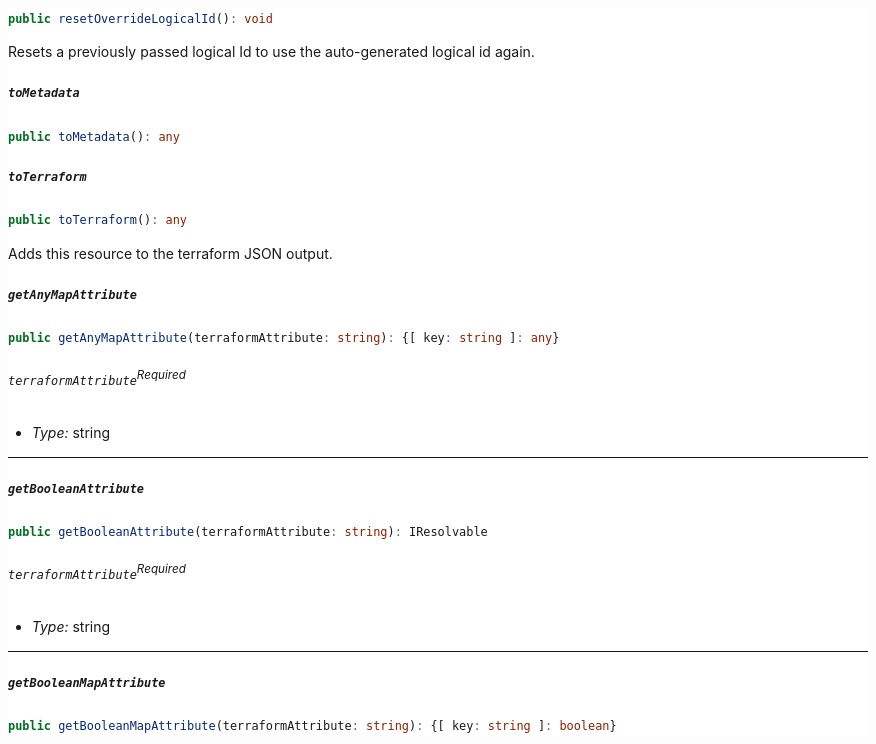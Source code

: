 ```typescript
public resetOverrideLogicalId(): void
```

Resets a previously passed logical Id to use the auto-generated logical id again.

##### `toMetadata` <a name="toMetadata" id="@cdktf/aws-cdk.instance.Instance.toMetadata"></a>

```typescript
public toMetadata(): any
```

##### `toTerraform` <a name="toTerraform" id="@cdktf/aws-cdk.instance.Instance.toTerraform"></a>

```typescript
public toTerraform(): any
```

Adds this resource to the terraform JSON output.

##### `getAnyMapAttribute` <a name="getAnyMapAttribute" id="@cdktf/aws-cdk.instance.Instance.getAnyMapAttribute"></a>

```typescript
public getAnyMapAttribute(terraformAttribute: string): {[ key: string ]: any}
```

###### `terraformAttribute`<sup>Required</sup> <a name="terraformAttribute" id="@cdktf/aws-cdk.instance.Instance.getAnyMapAttribute.parameter.terraformAttribute"></a>

- *Type:* string

---

##### `getBooleanAttribute` <a name="getBooleanAttribute" id="@cdktf/aws-cdk.instance.Instance.getBooleanAttribute"></a>

```typescript
public getBooleanAttribute(terraformAttribute: string): IResolvable
```

###### `terraformAttribute`<sup>Required</sup> <a name="terraformAttribute" id="@cdktf/aws-cdk.instance.Instance.getBooleanAttribute.parameter.terraformAttribute"></a>

- *Type:* string

---

##### `getBooleanMapAttribute` <a name="getBooleanMapAttribute" id="@cdktf/aws-cdk.instance.Instance.getBooleanMapAttribute"></a>

```typescript
public getBooleanMapAttribute(terraformAttribute: string): {[ key: string ]: boolean}
```
